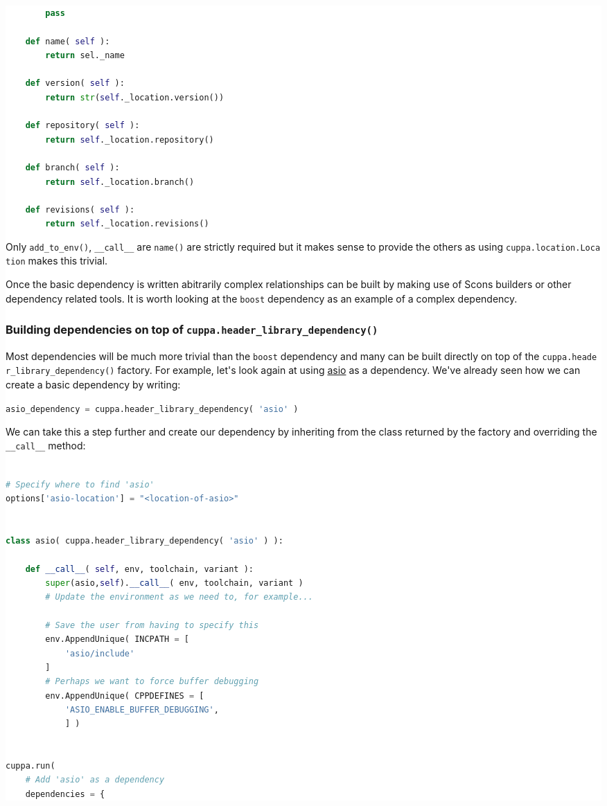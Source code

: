 ```python
        pass

    def name( self ):
        return sel._name

    def version( self ):
        return str(self._location.version())

    def repository( self ):
        return self._location.repository()

    def branch( self ):
        return self._location.branch()

    def revisions( self ):
        return self._location.revisions()
```

Only `add_to_env()`, `__call__` are `name()` are strictly required but it makes sense to provide the others as using `cuppa.location.Location` makes this trivial.

Once the basic dependency is written abitrarily complex relationships can be built by making use of Scons builders or other dependency related tools. It is worth looking at the `boost` dependency as an example of a complex dependency.

### Building dependencies on top of `cuppa.header_library_dependency()`

Most dependencies will be much more trivial than the `boost` dependency and many can be built directly on top of the `cuppa.header_library_dependency()` factory. For example, let's look again at using [asio](http://think-async.com/Asio) as a dependency. We've already seen how we can create a basic dependency by writing:

```python
asio_dependency = cuppa.header_library_dependency( 'asio' )

```

We can take this a step further and create our dependency by inheriting from the class returned by the factory and overriding the `__call__` method:

```python

# Specify where to find 'asio'
options['asio-location'] = "<location-of-asio>"


class asio( cuppa.header_library_dependency( 'asio' ) ):

    def __call__( self, env, toolchain, variant ):
        super(asio,self).__call__( env, toolchain, variant )
        # Update the environment as we need to, for example...

        # Save the user from having to specify this
        env.AppendUnique( INCPATH = [
            'asio/include'
        ]
        # Perhaps we want to force buffer debugging
        env.AppendUnique( CPPDEFINES = [
            'ASIO_ENABLE_BUFFER_DEBUGGING',
            ] )


cuppa.run(
    # Add 'asio' as a dependency
    dependencies = {
```